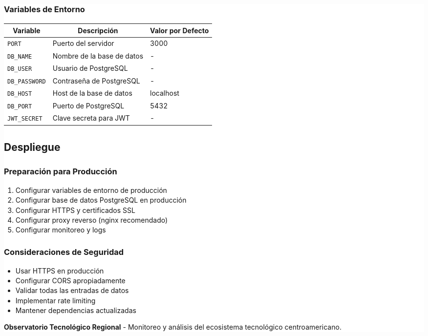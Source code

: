 ### Variables de Entorno

| Variable | Descripción | Valor por Defecto |
|----------|-------------|-------------------|
| `PORT` | Puerto del servidor | 3000 |
| `DB_NAME` | Nombre de la base de datos | - |
| `DB_USER` | Usuario de PostgreSQL | - |
| `DB_PASSWORD` | Contraseña de PostgreSQL | - |
| `DB_HOST` | Host de la base de datos | localhost |
| `DB_PORT` | Puerto de PostgreSQL | 5432 |
| `JWT_SECRET` | Clave secreta para JWT | - |

## Despliegue

### Preparación para Producción

1. Configurar variables de entorno de producción
2. Configurar base de datos PostgreSQL en producción
3. Configurar HTTPS y certificados SSL
4. Configurar proxy reverso (nginx recomendado)
5. Configurar monitoreo y logs

### Consideraciones de Seguridad

- Usar HTTPS en producción
- Configurar CORS apropiadamente
- Validar todas las entradas de datos
- Implementar rate limiting
- Mantener dependencias actualizadas

**Observatorio Tecnológico Regional** - Monitoreo y análisis del ecosistema tecnológico centroamericano.